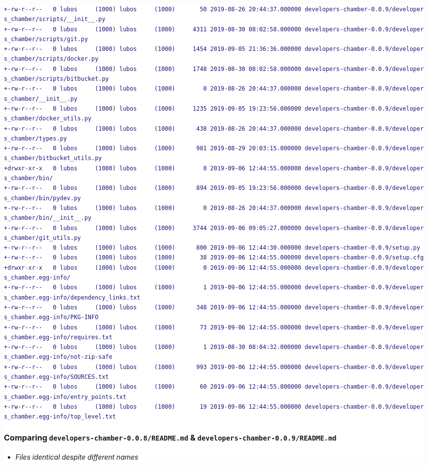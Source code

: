 ```diff
+-rw-r--r--   0 lubos     (1000) lubos     (1000)       50 2019-08-26 20:44:37.000000 developers-chamber-0.0.9/developers_chamber/scripts/__init__.py
+-rw-r--r--   0 lubos     (1000) lubos     (1000)     4311 2019-08-30 08:02:58.000000 developers-chamber-0.0.9/developers_chamber/scripts/git.py
+-rw-r--r--   0 lubos     (1000) lubos     (1000)     1454 2019-09-05 21:36:36.000000 developers-chamber-0.0.9/developers_chamber/scripts/docker.py
+-rw-r--r--   0 lubos     (1000) lubos     (1000)     1748 2019-08-30 08:02:58.000000 developers-chamber-0.0.9/developers_chamber/scripts/bitbucket.py
+-rw-r--r--   0 lubos     (1000) lubos     (1000)        0 2019-08-26 20:44:37.000000 developers-chamber-0.0.9/developers_chamber/__init__.py
+-rw-r--r--   0 lubos     (1000) lubos     (1000)     1235 2019-09-05 19:23:56.000000 developers-chamber-0.0.9/developers_chamber/docker_utils.py
+-rw-r--r--   0 lubos     (1000) lubos     (1000)      438 2019-08-26 20:44:37.000000 developers-chamber-0.0.9/developers_chamber/types.py
+-rw-r--r--   0 lubos     (1000) lubos     (1000)      981 2019-08-29 20:03:15.000000 developers-chamber-0.0.9/developers_chamber/bitbucket_utils.py
+drwxr-xr-x   0 lubos     (1000) lubos     (1000)        0 2019-09-06 12:44:55.000000 developers-chamber-0.0.9/developers_chamber/bin/
+-rw-r--r--   0 lubos     (1000) lubos     (1000)      894 2019-09-05 19:23:56.000000 developers-chamber-0.0.9/developers_chamber/bin/pydev.py
+-rw-r--r--   0 lubos     (1000) lubos     (1000)        0 2019-08-26 20:44:37.000000 developers-chamber-0.0.9/developers_chamber/bin/__init__.py
+-rw-r--r--   0 lubos     (1000) lubos     (1000)     3744 2019-09-06 09:05:27.000000 developers-chamber-0.0.9/developers_chamber/git_utils.py
+-rw-r--r--   0 lubos     (1000) lubos     (1000)      800 2019-09-06 12:44:30.000000 developers-chamber-0.0.9/setup.py
+-rw-r--r--   0 lubos     (1000) lubos     (1000)       38 2019-09-06 12:44:55.000000 developers-chamber-0.0.9/setup.cfg
+drwxr-xr-x   0 lubos     (1000) lubos     (1000)        0 2019-09-06 12:44:55.000000 developers-chamber-0.0.9/developers_chamber.egg-info/
+-rw-r--r--   0 lubos     (1000) lubos     (1000)        1 2019-09-06 12:44:55.000000 developers-chamber-0.0.9/developers_chamber.egg-info/dependency_links.txt
+-rw-r--r--   0 lubos     (1000) lubos     (1000)      348 2019-09-06 12:44:55.000000 developers-chamber-0.0.9/developers_chamber.egg-info/PKG-INFO
+-rw-r--r--   0 lubos     (1000) lubos     (1000)       73 2019-09-06 12:44:55.000000 developers-chamber-0.0.9/developers_chamber.egg-info/requires.txt
+-rw-r--r--   0 lubos     (1000) lubos     (1000)        1 2019-08-30 08:04:32.000000 developers-chamber-0.0.9/developers_chamber.egg-info/not-zip-safe
+-rw-r--r--   0 lubos     (1000) lubos     (1000)      993 2019-09-06 12:44:55.000000 developers-chamber-0.0.9/developers_chamber.egg-info/SOURCES.txt
+-rw-r--r--   0 lubos     (1000) lubos     (1000)       60 2019-09-06 12:44:55.000000 developers-chamber-0.0.9/developers_chamber.egg-info/entry_points.txt
+-rw-r--r--   0 lubos     (1000) lubos     (1000)       19 2019-09-06 12:44:55.000000 developers-chamber-0.0.9/developers_chamber.egg-info/top_level.txt
```

### Comparing `developers-chamber-0.0.8/README.md` & `developers-chamber-0.0.9/README.md`

 * *Files identical despite different names*
